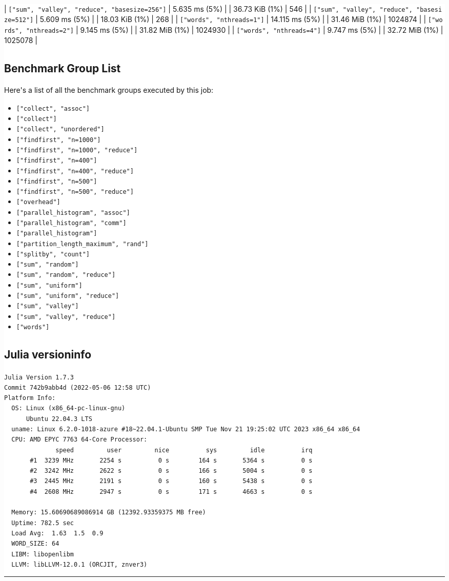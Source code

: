| `["sum", "valley", "reduce", "basesize=256"]`       |   5.635 ms (5%) |         |  36.73 KiB (1%) |         546 |
| `["sum", "valley", "reduce", "basesize=512"]`       |   5.609 ms (5%) |         |  18.03 KiB (1%) |         268 |
| `["words", "nthreads=1"]`                           |  14.115 ms (5%) |         |  31.46 MiB (1%) |     1024874 |
| `["words", "nthreads=2"]`                           |   9.145 ms (5%) |         |  31.82 MiB (1%) |     1024930 |
| `["words", "nthreads=4"]`                           |   9.747 ms (5%) |         |  32.72 MiB (1%) |     1025078 |

## Benchmark Group List
Here's a list of all the benchmark groups executed by this job:

- `["collect", "assoc"]`
- `["collect"]`
- `["collect", "unordered"]`
- `["findfirst", "n=1000"]`
- `["findfirst", "n=1000", "reduce"]`
- `["findfirst", "n=400"]`
- `["findfirst", "n=400", "reduce"]`
- `["findfirst", "n=500"]`
- `["findfirst", "n=500", "reduce"]`
- `["overhead"]`
- `["parallel_histogram", "assoc"]`
- `["parallel_histogram", "comm"]`
- `["parallel_histogram"]`
- `["partition_length_maximum", "rand"]`
- `["splitby", "count"]`
- `["sum", "random"]`
- `["sum", "random", "reduce"]`
- `["sum", "uniform"]`
- `["sum", "uniform", "reduce"]`
- `["sum", "valley"]`
- `["sum", "valley", "reduce"]`
- `["words"]`

## Julia versioninfo
```
Julia Version 1.7.3
Commit 742b9abb4d (2022-05-06 12:58 UTC)
Platform Info:
  OS: Linux (x86_64-pc-linux-gnu)
      Ubuntu 22.04.3 LTS
  uname: Linux 6.2.0-1018-azure #18~22.04.1-Ubuntu SMP Tue Nov 21 19:25:02 UTC 2023 x86_64 x86_64
  CPU: AMD EPYC 7763 64-Core Processor: 
              speed         user         nice          sys         idle          irq
       #1  3239 MHz       2254 s          0 s        164 s       5364 s          0 s
       #2  3242 MHz       2622 s          0 s        166 s       5004 s          0 s
       #3  2445 MHz       2191 s          0 s        160 s       5438 s          0 s
       #4  2608 MHz       2947 s          0 s        171 s       4663 s          0 s
       
  Memory: 15.60690689086914 GB (12392.93359375 MB free)
  Uptime: 782.5 sec
  Load Avg:  1.63  1.5  0.9
  WORD_SIZE: 64
  LIBM: libopenlibm
  LLVM: libLLVM-12.0.1 (ORCJIT, znver3)
```

---
